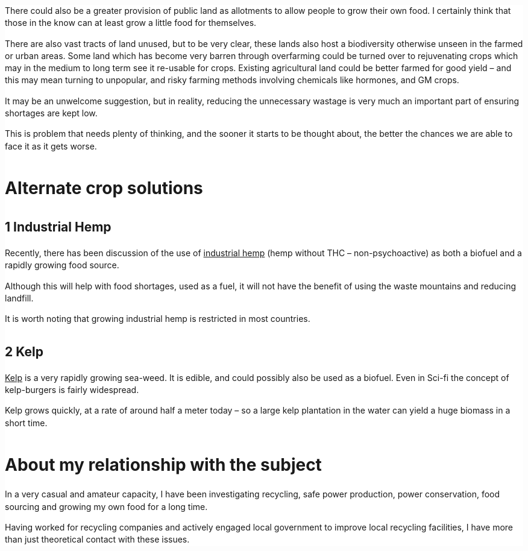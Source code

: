 There could also be a greater provision of public land as allotments to allow people to grow their own food. I certainly think that those in the know can at least grow a little food for themselves.

There are also vast tracts of land unused, but to be very clear, these lands also host a biodiversity otherwise unseen in the farmed or urban areas. Some land which has become very barren through overfarming could be turned over to rejuvenating crops which may in the medium to long term see it re-usable for crops. Existing agricultural land could be better farmed for good yield – and this may mean turning to unpopular, and risky farming methods involving chemicals like hormones, and GM crops.

It may be an unwelcome suggestion, but in reality, reducing the unnecessary wastage is very much an important part of ensuring shortages are kept low.

This is problem that needs plenty of thinking, and the sooner it starts to be thought about, the better the chances we are able to face it as it gets worse.

# Alternate crop solutions

## 1 Industrial Hemp

Recently, there has been discussion of the use of [industrial hemp](http://en.wikipedia.org/wiki/Industrial_hemp) (hemp without THC – non-psychoactive) as both a biofuel and a rapidly growing food source.

Although this will help with food shortages, used as a fuel, it will not have the benefit of using the waste mountains and reducing landfill.

It is worth noting that growing industrial hemp is restricted in most countries.

## 2 Kelp

[Kelp](http://en.wikipedia.org/wiki/Kelp) is a very rapidly growing sea-weed. It is edible, and could possibly also be used as a biofuel. Even in Sci-fi the concept of kelp-burgers is fairly widespread.

Kelp grows quickly, at a rate of around half a meter today – so a large kelp plantation in the water can yield a huge biomass in a short time.

# About my relationship with the subject

In a very casual and amateur capacity, I have been investigating recycling, safe power production, power conservation, food sourcing and growing my own food for a long time.

Having worked for recycling companies and actively engaged local government to improve local recycling facilities, I have more than just theoretical contact with these issues.

